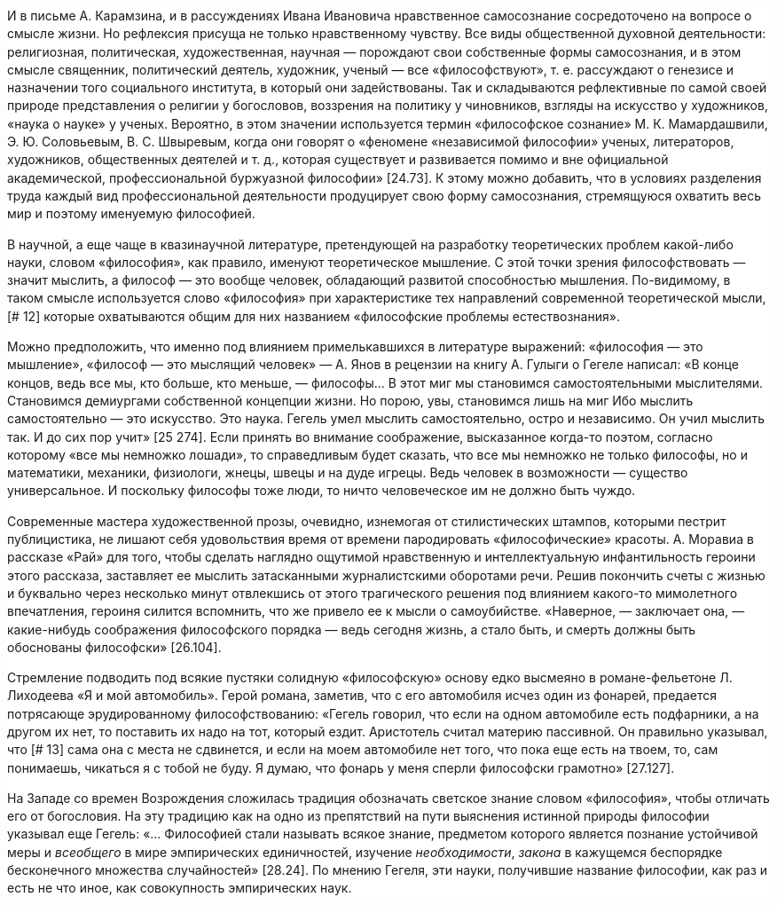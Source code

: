 И в письме А. Карамзина, и в рассуждениях Ивана Ивановича нравственное самосознание сосредоточено на вопросе о смысле жизни. Но рефлексия присуща не только нравственному чувству. Все виды общественной духовной деятельности: религиозная, политическая, художественная, научная — порождают свои собственные формы самосознания, и в этом смысле священник, политический деятель, художник, ученый — все «философствуют», т. е. рассуждают о генезисе и назначении того социального института, в который они задействованы. Так и складываются рефлективные по самой своей природе представления о религии у богословов, воззрения на политику у чиновников, взгляды на искусство у художников, «наука о науке» у ученых. Вероятно, в этом значении используется термин «философское сознание» М. К. Мамардашвили, Э. Ю. Соловьевым, В. С. Швыревым, когда они говорят о «феномене «независимой философии» ученых, литераторов, художников, общественных деятелей и т. д., которая существует и развивается помимо и вне официальной академической, профессиональной буржуазной философии» \[24.73\]. К этому можно добавить, что в условиях разделения труда каждый вид профессиональной деятельности продуцирует свою форму самосознания, стремящуюся охватить весь мир и поэтому именуемую философией.

В научной, а еще чаще в квазинаучной литературе, претендующей на разработку теоретических проблем какой-либо науки, словом «философия», как правило, именуют теоретическое мышление. С этой точки зрения философствовать — значит мыслить, а философ — это вообще человек, обладающий развитой способностью мышления. По-видимому, в таком смысле используется слово «философия» при характеристике тех направлений современной теоретической мысли, [# 12] которые охватываются общим для них названием «философские проблемы естествознания».

Можно предположить, что именно под влиянием примелькавшихся в литературе выражений: «философия — это мышление», «философ — это мыслящий человек» — А. Янов в рецензии на книгу А. Гулыги о Гегеле написал: «В конце концов, ведь все мы, кто больше, кто меньше, — философы... В этот миг мы становимся самостоятельными мыслителями. Становимся демиургами собственной концепции жизни. Но порою, увы, становимся лишь на миг Ибо мыслить самостоятельно — это искусство. Это наука. Гегель умел мыслить самостоятельно, остро и независимо. Он учил мыслить так. И до сих пор учит» \[25 274\]. Если принять во внимание соображение, высказанное когда-то поэтом, согласно которому «все мы немножко лошади», то справедливым будет сказать, что все мы немножко не только философы, но и математики, механики, физиологи, жнецы, швецы и на дуде игрецы. Ведь человек в возможности — существо универсальное. И поскольку философы тоже люди, то ничто человеческое им не должно быть чуждо.

Современные мастера художественной прозы, очевидно, изнемогая от стилистических штампов, которыми пестрит публицистика, не лишают себя удовольствия время от времени пародировать «философические» красоты. А. Моравиа в рассказе «Рай» для того, чтобы сделать наглядно ощутимой нравственную и интеллектуальную инфантильность героини этого рассказа, заставляет ее мыслить затасканными журналистскими оборотами речи. Решив покончить счеты с жизнью и буквально через несколько минут отвлекшись от этого трагического решения под влиянием какого-то мимолетного впечатления, героиня силится вспомнить, что же привело ее к мысли о самоубийстве. «Наверное, — заключает она, — какие-нибудь соображения философского порядка — ведь сегодня жизнь, а стало быть, и смерть должны быть обоснованы философски» \[26.104\].

Стремление подводить под всякие пустяки солидную «философскую» основу едко высмеяно в романе-фельетоне Л. Лиходеева «Я и мой автомобиль». Герой романа, заметив, что с его автомобиля исчез один из фонарей, предается потрясающе эрудированному философствованию: «Гегель говорил, что если на одном автомобиле есть подфарники, а на другом их нет, то поставить их надо на тот, который ездит. Аристотель считал материю пассивной. Он правильно указывал, что [# 13] сама она с места не сдвинется, и если на моем автомобиле нет того, что пока еще есть на твоем, то, сам понимаешь, чикаться я с тобой не буду. Я думаю, что фонарь у меня сперли философски грамотно» \[27.127\].

На Западе со времен Возрождения сложилась традиция обозначать светское знание словом «философия», чтобы отличать его от богословия. На эту традицию как на одно из препятствий на пути выяснения истинной природы философии указывал еще Гегель: «... Философией стали называть всякое знание, предметом которого является познание устойчивой меры и *всеобщего* в мире эмпирических единичностей, изучение *необходимости*, *закона* в кажущемся беспорядке бесконечного множества случайностей» \[28.24\]. По мнению Гегеля, эти науки, получившие название философии, как раз и есть не что иное, как совокупность эмпирических наук.


[^1]: Здесь и далее цифры, указанные в квадратных скобках, обозначают первая — порядковый номер произведения в списке литературы, приведенном в конце каждой главы, вторая (и последующие) после точки — порядковый номер страницы.
